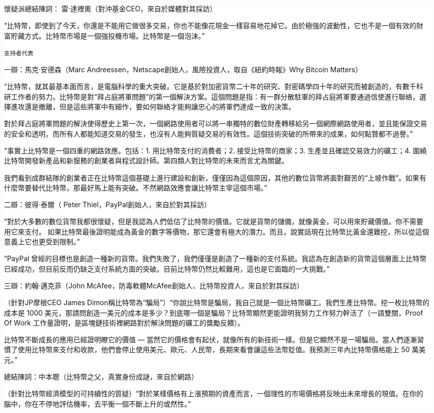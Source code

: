

懷疑派總結陳詞： 雷·達裡奧（對沖基金CEO，來自於媒體對其採訪）



“比特幣，即使到了今天，你還是不能用它做很多交易，你也不能像花現金一樣容易地花掉它。由於極強的波動性，它也不是一個有效的財富貯藏方式。比特幣市場是一個強投機市場。比特幣是一個泡沫。”



    支持者代表



一辯：馬克·安德森（Marc Andreessen，Netscape創始人，風險投資人，取自《紐約時報》Why Bitcoin Matters）



“比特幣，就其最基本面而言，是電腦科學的重大突破。它是基於對加密貨幣二十年的研究、對密碼學四十年的研究而被創造的，有數千科研工作者的努力。比特幣是對“拜占庭將軍問題”的第一個解決方案。這個問題是指：有一群分散駐軍的拜占庭將軍要通過信使進行聯絡，選擇進攻還是撤離，但是這些將軍中有細作，要如何聯絡才能夠讓忠心的將軍們達成一致的決策。



對於拜占庭將軍問題的解決使得歷史上第一次，一個網路使用者可以將一串獨特的數位財產轉移給另一個網際網路使用者，並且能保證交易的安全和透明，而所有人都能知道交易的發生，也沒有人能夠質疑交易的有效性。這個技術突破的所帶來的成果，如何點贊都不過譽。”



“事實上比特幣是一個四重的網路效應。包括：1. 用比特幣支付的消費者；2. 接受比特幣的商家；3. 生產並且確認交易效力的礦工；4. 圍繞比特幣開發新產品和新服務的創業者與程式設計師。第四類人對比特幣的未來而言尤為關鍵。



我們看到成群結隊的創業者正在比特幣這個基礎上進行建設和創新，僅僅因為這個原因，其他的數位貨幣將面對艱苦的“上坡作戰”。如果有什麼幣要替代比特幣，那最好馬上能有突破。不然網路效應會讓比特幣主宰這個市場。”



二辯：彼得·泰爾（ Peter Thiel，PayPal創始人，來自於對其採訪）



“對於大多數的數位貨幣我都很懷疑，但是我認為人們低估了比特幣的價值。它就是貨幣的儲備，就像黃金，可以用來貯藏價值。你不需要用它來支付。 如果比特幣最後證明能成為黃金的數字等價物，那它還會有極大的潛力。而且，說實話現在比特幣比黃金還難挖，所以從這個意義上它也更受到限制。”



“PayPal 曾經的目標也是創造一種新的貨幣。我們失敗了，我們僅僅是創造了一種新的支付系統。我認為在創造新的貨幣這個層面上比特幣已經成功，但目前反而仍缺乏支付系統方面的突破。目前比特幣仍然比較難用，這也是它面臨的一大挑戰。”



三辯：約翰·邁克菲（John McAfee，防毒軟體McAfee創始人、比特幣投資人，來自於對其採訪）



（針對JP摩根CEO James Dimon稱比特幣為“騙局”）“你說比特幣是騙局，我自己就是一個比特幣礦工。我們生產比特幣。挖一枚比特幣的成本是 1000 美元，那請問創造一美元的成本是多少？到底哪一個是騙局？比特幣顯然更能證明我努力工作努力幹活了（一語雙關，Proof Of Work 工作量證明，是區塊鏈技術裡網路對於解決問題的礦工的獎勵反饋）。



比特幣不斷成長的應用已經證明瞭它的價值 — 當然它的價格會有起伏，就像所有的新技術一樣。但是它顯然不是一場騙局。當人們逐漸習慣了使用比特幣來支付和收款，他們會停止使用美元、歐元、人民幣，長期來看會讓這些法幣貶值。我預測三年內比特幣價格能上 50 萬美元。”



總結陳詞：中本聰（比特幣之父，真實身份成謎，來自於網路）



（針對比特幣經濟模型的可持續性的質疑）“對於某樣價格有上漲預期的資產而言，一個理性的市場價格將反映出未來增長的現值。在你的腦中，你在不停地評估機率，去平衡一個不斷上升的或然性。”

